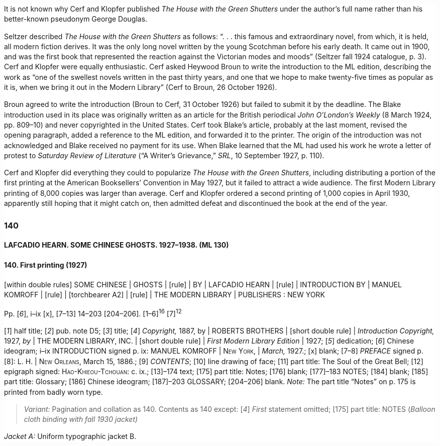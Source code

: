  It is not known why Cerf and Klopfer published *The House with the Green Shutters* under the author’s full name rather than his better-known pseudonym George Douglas. 

 Seltzer described *The House with the Green Shutters* as follows: “. . . this famous and extraordinary novel, from which, it is held, all modern fiction derives. It was the only long novel written by the young Scotchman before his early death. It came out in 1900, and was the first book that represented the reaction against the Victorian modes and moods” (Seltzer fall 1924 catalogue, p. 3). Cerf and Klopfer were equally enthusiastic. Cerf asked Heywood Broun to write the introduction to the ML edition, describing the work as “one of the swellest novels written in the past thirty years, and one that we hope to make twenty-five times as popular as it is, when we bring it out in the Modern Library” (Cerf to Broun, 26 October 1926). 

 Broun agreed to write the introduction (Broun to Cerf, 31 October 1926) but failed to submit it by the deadline. The Blake introduction used in its place was originally written as an article for the British periodical *John O’London’s Weekly* (8 March 1924, pp. 809–10) and never copyrighted in the United States. Cerf took Blake’s article, probably at the last moment, revised the opening paragraph, added a reference to the ML edition, and forwarded it to the printer. The origin of the introduction was not acknowledged and Blake received no payment for its use. When Blake learned that the ML had used his work he wrote a letter of protest to *Saturday Review of Literature* (“A Writer’s Grievance,” *SRL*, 10 September 1927, p. 110). 

 Cerf and Klopfer did everything they could to popularize *The House with the Green Shutters*, including distributing a portion of the first printing at the American Booksellers’ Convention in May 1927, but it failed to attract a wide audience. The first Modern Library printing of 8,000 copies was larger than average. Cerf and Klopfer ordered a second printing of 1,000 copies in April 1930, apparently still hoping that it might catch on, then admitted defeat and discontinued the book at the end of the year. 

 ### 140 

 **LAFCADIO HEARN. SOME CHINESE GHOSTS. 1927–1938. (ML 130)** 

 #### 140. First printing (1927) 

 [within double rules] SOME CHINESE | GHOSTS | [rule] | BY | LAFCADIO HEARN | [rule] | INTRODUCTION BY | MANUEL KOMROFF | [rule] | [torchbearer A2] | [rule] | THE MODERN LIBRARY | PUBLISHERS : NEW YORK 

 Pp. [*6*], i–ix [x], [7–13] 14–203 [204–206]. [1–6]<sup>16</sup> [7]<sup>12</sup> 

 [*1*] half title; [*2*] pub. note D5; [*3*] title; [*4*] *Copyright,* 1887, by | ROBERTS BROTHERS | [short double rule] | *Introduction Copyright,* 1927, *by* | THE MODERN LIBRARY, INC. | [short double rule] | *First Modern Library Edition* | 1927; [*5*] dedication; [*6*] Chinese ideogram; i–ix INTRODUCTION signed p. ix: MANUEL KOMROFF | <span class="smallcaps">New York</span>, | *March,* 1927.; [x] blank; [7–8] *PREFACE* signed p. [8]: L. H. | <span class="smallcaps">New Orleans</span>, March 15, 1886.; [9] *CONTENTS*; [10] line drawing of face; [11] part title: The Soul of the Great Bell; [12] epigraph signed: <span class="smallcaps">Hao-Khieou-Tchouan</span>: c. ix.; [13]–174 text; [175] part title: Notes; [176] blank; [177]–183 NOTES; [184] blank; [185] part title: Glossary; [186] Chinese ideogram; [187]–203 GLOSSARY; [204–206] blank. *Note:* The part title “Notes” on p. 175 is printed from badly worn type. 

 > *Variant:* Pagination and collation as 140. Contents as 140 except: [*4*] *First* statement omitted; [175] part title: NOTES (*Balloon cloth binding with* *fall 1930 jacket)* 

 *Jacket A:* Uniform typographic jacket B. 
